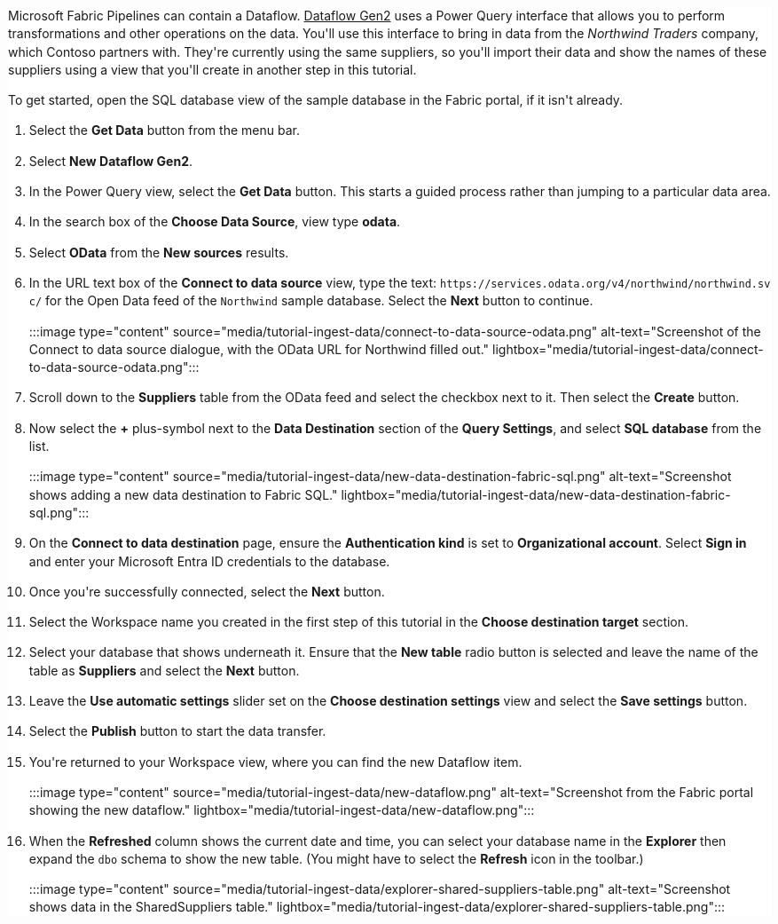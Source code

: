 Microsoft Fabric Pipelines can contain a Dataflow. [Dataflow Gen2](../../data-factory/create-first-dataflow-gen2.md) uses a Power Query interface that allows you to perform transformations and other operations on the data. You'll use this interface to bring in data from the *Northwind Traders* company, which Contoso partners with. They're currently using the same suppliers, so you'll import their data and show the names of these suppliers using a view that you'll create in another step in this tutorial.

To get started, open the SQL database view of the sample database in the Fabric portal, if it isn't already.

1. Select the **Get Data** button from the menu bar.
1. Select **New Dataflow Gen2**.
1. In the Power Query view, select the **Get Data** button. This starts a guided process rather than jumping to a particular data area.
1. In the search box of the **Choose Data Source**, view type **odata**.
1. Select **OData** from the **New sources** results.
1. In the URL text box of the **Connect to data source** view, type the text: `https://services.odata.org/v4/northwind/northwind.svc/` for the Open Data feed of the `Northwind` sample database. Select the **Next** button to continue.

    :::image type="content" source="media/tutorial-ingest-data/connect-to-data-source-odata.png" alt-text="Screenshot of the Connect to data source dialogue, with the OData URL for Northwind filled out." lightbox="media/tutorial-ingest-data/connect-to-data-source-odata.png":::

1. Scroll down to the **Suppliers** table from the OData feed and select the checkbox next to it. Then select the **Create** button.
1. Now select the **+** plus-symbol next to the **Data Destination** section of the **Query Settings**, and select **SQL database** from the list.

    :::image type="content" source="media/tutorial-ingest-data/new-data-destination-fabric-sql.png" alt-text="Screenshot shows adding a new data destination to Fabric SQL." lightbox="media/tutorial-ingest-data/new-data-destination-fabric-sql.png":::

1. On the **Connect to data destination** page, ensure the **Authentication kind** is set to **Organizational account**. Select **Sign in** and enter your Microsoft Entra ID credentials to the database.
1. Once you're successfully connected, select the **Next** button.
1. Select the Workspace name you created in the first step of this tutorial in the **Choose destination target** section.
1. Select your database that shows underneath it. Ensure that the **New table** radio button is selected and leave the name of the table as **Suppliers** and select the **Next** button.
1. Leave the **Use automatic settings** slider set on the **Choose destination settings** view and select the **Save settings** button.
1. Select the **Publish** button to start the data transfer.
1. You're returned to your Workspace view, where you can find the new Dataflow item.

    :::image type="content" source="media/tutorial-ingest-data/new-dataflow.png" alt-text="Screenshot from the Fabric portal showing the new dataflow." lightbox="media/tutorial-ingest-data/new-dataflow.png":::

1. When the **Refreshed** column shows the current date and time, you can select your database name in the **Explorer** then expand the `dbo` schema to show the new table. (You might have to select the **Refresh** icon in the toolbar.)

    :::image type="content" source="media/tutorial-ingest-data/explorer-shared-suppliers-table.png" alt-text="Screenshot shows data in the SharedSuppliers table." lightbox="media/tutorial-ingest-data/explorer-shared-suppliers-table.png":::
